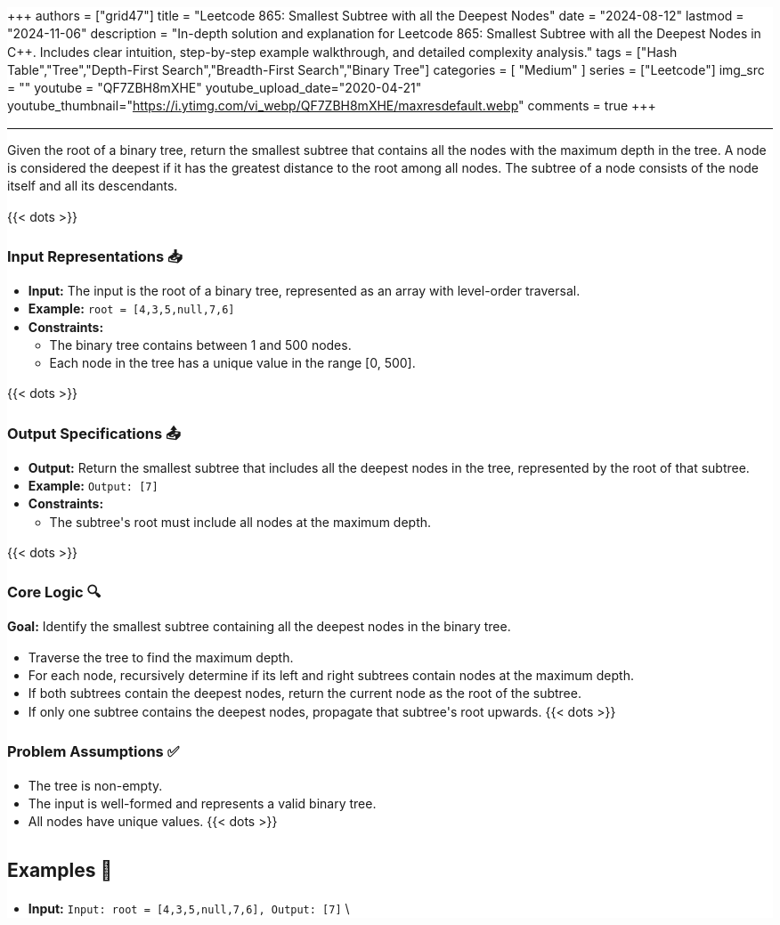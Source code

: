 
+++
authors = ["grid47"]
title = "Leetcode 865: Smallest Subtree with all the Deepest Nodes"
date = "2024-08-12"
lastmod = "2024-11-06"
description = "In-depth solution and explanation for Leetcode 865: Smallest Subtree with all the Deepest Nodes in C++. Includes clear intuition, step-by-step example walkthrough, and detailed complexity analysis."
tags = ["Hash Table","Tree","Depth-First Search","Breadth-First Search","Binary Tree"]
categories = [
    "Medium"
]
series = ["Leetcode"]
img_src = ""
youtube = "QF7ZBH8mXHE"
youtube_upload_date="2020-04-21"
youtube_thumbnail="https://i.ytimg.com/vi_webp/QF7ZBH8mXHE/maxresdefault.webp"
comments = true
+++



---
Given the root of a binary tree, return the smallest subtree that contains all the nodes with the maximum depth in the tree. A node is considered the deepest if it has the greatest distance to the root among all nodes. The subtree of a node consists of the node itself and all its descendants.

{{< dots >}}
### Input Representations 📥
- **Input:** The input is the root of a binary tree, represented as an array with level-order traversal.
- **Example:** `root = [4,3,5,null,7,6]`
- **Constraints:**
	- The binary tree contains between 1 and 500 nodes.
	- Each node in the tree has a unique value in the range [0, 500].

{{< dots >}}
### Output Specifications 📤
- **Output:** Return the smallest subtree that includes all the deepest nodes in the tree, represented by the root of that subtree.
- **Example:** `Output: [7]`
- **Constraints:**
	- The subtree's root must include all nodes at the maximum depth.

{{< dots >}}
### Core Logic 🔍
**Goal:** Identify the smallest subtree containing all the deepest nodes in the binary tree.

- Traverse the tree to find the maximum depth.
- For each node, recursively determine if its left and right subtrees contain nodes at the maximum depth.
- If both subtrees contain the deepest nodes, return the current node as the root of the subtree.
- If only one subtree contains the deepest nodes, propagate that subtree's root upwards.
{{< dots >}}
### Problem Assumptions ✅
- The tree is non-empty.
- The input is well-formed and represents a valid binary tree.
- All nodes have unique values.
{{< dots >}}
## Examples 🧩
- **Input:** `Input: root = [4,3,5,null,7,6], Output: [7]`  \